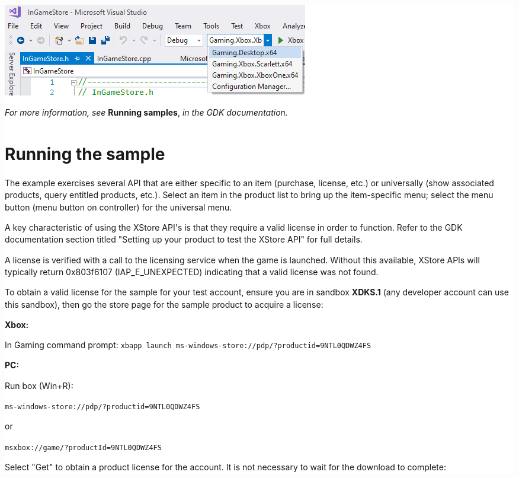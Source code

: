 ![](./media/image4.png)

*For more information, see* __Running samples__, *in the GDK documentation.*

# Running the sample

The example exercises several API that are either specific to an item
(purchase, license, etc.) or universally (show associated products,
query entitled products, etc.). Select an item in the product list to
bring up the item-specific menu; select the menu button (menu button on
controller) for the universal menu.

A key characteristic of using the XStore API's is that they require a
valid license in order to function. Refer to the GDK documentation
section titled "Setting up your product to test the XStore API" for full
details.

A license is verified with a call to the licensing service when the game
is launched. Without this available, XStore APIs will typically return
0x803f6107 (IAP_E\_UNEXPECTED) indicating that a valid license was not
found.

To obtain a valid license for the sample for your test account, ensure
you are in sandbox **XDKS.1** (any developer account can use this
sandbox), then go the store page for the sample product to acquire a
license:

**Xbox:**

In Gaming command prompt: `xbapp launch ms-windows-store://pdp/?productid=9NTL0QDWZ4FS`

**PC:**

Run box (Win+R):

`ms-windows-store://pdp/?productid=9NTL0QDWZ4FS`

or

`msxbox://game/?productId=9NTL0QDWZ4FS`

Select "Get" to obtain a product license for the account. It is not
necessary to wait for the download to complete:
